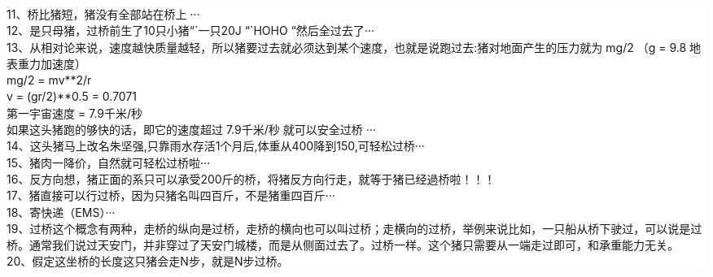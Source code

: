 <div id="_mcePaste">
  11、桥比猪短，猪没有全部站在桥上 ···
</div>

<div id="_mcePaste">
  12、是只母猪，过桥前生了10只小猪“`一只20J “`HOHO “然后全过去了···
</div>

<div id="_mcePaste">
  13、从相对论来说，速度越快质量越轻，所以猪要过去就必须达到某个速度，也就是说跑过去:猪对地面产生的压力就为 mg/2 （g = 9.8 地表重力加速度）
</div>

<div id="_mcePaste">
  mg/2 = mv**2/r
</div>

<div id="_mcePaste">
  v = (gr/2)**0.5 = 0.7071
</div>

<div id="_mcePaste">
  第一宇宙速度 = 7.9千米/秒
</div>

<div id="_mcePaste">
  如果这头猪跑的够快的话，即它的速度超过 7.9千米/秒 就可以安全过桥 ···
</div>

<div id="_mcePaste">
  14、这头猪马上改名朱坚强,只靠雨水存活1个月后,体重从400降到150,可轻松过桥···
</div>

<div id="_mcePaste">
  15、猪肉一降价，自然就可轻松过桥啦···
</div>

<div id="_mcePaste">
  16、反方向想，猪正面的系只可以承受200斤的桥，将猪反方向行走，就等于猪已经過桥啦！！！
</div>

<div id="_mcePaste">
  17、猪直接可以行过桥，因为只猪名叫四百斤，不是猪重四百斤···
</div>

<div id="_mcePaste">
  18、寄快递（EMS）···
</div>

<div id="_mcePaste">
  19、过桥这个概念有两种，走桥的纵向是过桥，走桥的横向也可以叫过桥；走横向的过桥，举例来说比如，一只船从桥下驶过，可以说是过桥。通常我们说过天安门，并非穿过了天安门城楼，而是从侧面过去了。过桥一样。这个猪只需要从一端走过即可，和承重能力无关。
</div>

<div id="_mcePaste">
  20、假定这坐桥的长度这只猪会走N步，就是N步过桥。
</div>
